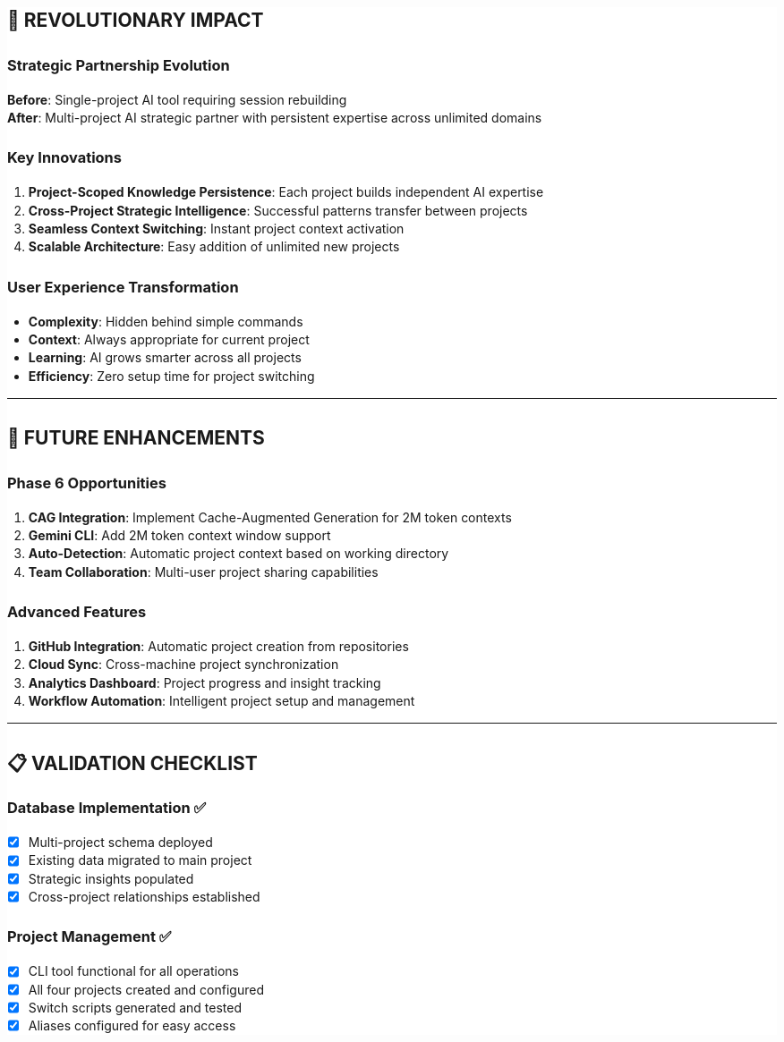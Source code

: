 
## 🎯 REVOLUTIONARY IMPACT

### **Strategic Partnership Evolution**
**Before**: Single-project AI tool requiring session rebuilding  
**After**: Multi-project AI strategic partner with persistent expertise across unlimited domains

### **Key Innovations**
1. **Project-Scoped Knowledge Persistence**: Each project builds independent AI expertise
2. **Cross-Project Strategic Intelligence**: Successful patterns transfer between projects
3. **Seamless Context Switching**: Instant project context activation
4. **Scalable Architecture**: Easy addition of unlimited new projects

### **User Experience Transformation**
- **Complexity**: Hidden behind simple commands
- **Context**: Always appropriate for current project
- **Learning**: AI grows smarter across all projects
- **Efficiency**: Zero setup time for project switching

---

## 🔮 FUTURE ENHANCEMENTS

### **Phase 6 Opportunities**
1. **CAG Integration**: Implement Cache-Augmented Generation for 2M token contexts
2. **Gemini CLI**: Add 2M token context window support
3. **Auto-Detection**: Automatic project context based on working directory
4. **Team Collaboration**: Multi-user project sharing capabilities

### **Advanced Features**
1. **GitHub Integration**: Automatic project creation from repositories
2. **Cloud Sync**: Cross-machine project synchronization
3. **Analytics Dashboard**: Project progress and insight tracking
4. **Workflow Automation**: Intelligent project setup and management

---

## 📋 VALIDATION CHECKLIST

### **Database Implementation** ✅
- [x] Multi-project schema deployed
- [x] Existing data migrated to main project
- [x] Strategic insights populated
- [x] Cross-project relationships established

### **Project Management** ✅
- [x] CLI tool functional for all operations
- [x] All four projects created and configured
- [x] Switch scripts generated and tested
- [x] Aliases configured for easy access
